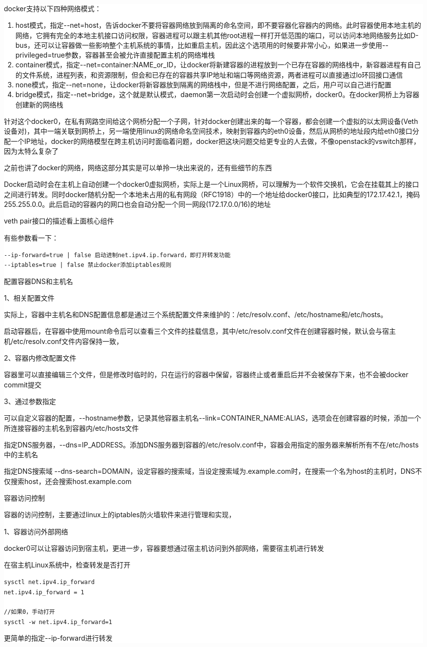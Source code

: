 docker支持以下四种网络模式：

1. host模式，指定--net=host，告诉docker不要将容器网络放到隔离的命名空间，即不要容器化容器内的网络。此时容器使用本地主机的网络，它拥有完全的本地主机接口访问权限，容器进程可以跟主机其他root进程一样打开低范围的端口，可以访问本地网络服务比如D-bus，还可以让容器做一些影响整个主机系统的事情，比如重启主机，因此这个选项用的时候要非常小心，如果进一步使用--privileged=true参数，容器甚至会被允许直接配置主机的网络堆栈
2. container模式，指定--net=container:NAME_or_ID，让docker将新建容器的进程放到一个已存在容器的网络栈中，新容器进程有自己的文件系统，进程列表，和资源限制，但会和已存在的容器共享IP地址和端口等网络资源，两者进程可以直接通过lo环回接口通信
3. none模式，指定--net=none，让docker将新容器放到隔离的网络栈中，但是不进行网络配置，之后，用户可以自己进行配置
4. bridge模式，指定--net=bridge，这个就是默认模式，daemon第一次启动时会创建一个虚拟网桥，docker0。在docker网桥上为容器创建新的网络栈

针对这个docker0，在私有网路空间给这个网桥分配一个子网，针对docker创建出来的每一个容器，都会创建一个虚拟的以太网设备(Veth设备对)，其中一端关联到网桥上，另一端使用linux的网络命名空间技术，映射到容器内的eth0设备，然后从网桥的地址段内给eth0接口分配一个IP地址，docker的网络模型在跨主机访问时面临着问题，docker把这块问题交给更专业的人去做，不像openstack的vswitch那样，因为太特么复杂了

之前也讲了docker的网络，网络这部分其实是可以单拎一块出来说的，还有些细节的东西

Docker启动时会在主机上自动创建一个docker0虚拟网桥，实际上是一个Linux网桥，可以理解为一个软件交换机，它会在挂载其上的接口之间进行转发。同时docker随机分配一个本地未占用的私有网段（RFC1918）中的一个地址给docker0接口，比如典型的172.17.42.1，掩码255.255.0.0。此后启动的容器内的网口也会自动分配一个同一网段(172.17.0.0/16)的地址

veth pair接口的描述看上面核心组件

有些参数看一下：

```html
--ip-forward=true | false 启动进制net.ipv4.ip.forward，即打开转发功能
--iptables=true | false 禁止docker添加iptables规则
```

配置容器DNS和主机名

1、相关配置文件

实际上，容器中主机名和DNS配置信息都是通过三个系统配置文件来维护的：/etc/resolv.conf、/etc/hostname和/etc/hosts。

启动容器后，在容器中使用mount命令后可以查看三个文件的挂载信息，其中/etc/resolv.conf文件在创建容器时候，默认会与宿主机/etc/resolv.conf文件内容保持一致，

2、容器内修改配置文件

容器里可以直接编辑三个文件，但是修改时临时的，只在运行的容器中保留，容器终止或者重启后并不会被保存下来，也不会被docker commit提交

3、通过参数指定

可以自定义容器的配置，--hostname参数，记录其他容器主机名--link=CONTAINER_NAME:ALIAS，选项会在创建容器的时候，添加一个所连接容器的主机名到容器内/etc/hosts文件

指定DNS服务器，--dns=IP_ADDRESS。添加DNS服务器到容器的/etc/resolv.conf中，容器会用指定的服务器来解析所有不在/etc/hosts中的主机名

指定DNS搜索域 --dns-search=DOMAIN，设定容器的搜索域，当设定搜索域为.example.com时，在搜索一个名为host的主机时，DNS不仅搜索host，还会搜索host.example.com

容器访问控制

容器的访问控制，主要通过linux上的iptables防火墙软件来进行管理和实现，

1、容器访问外部网络

docker0可以让容器访问到宿主机，更进一步，容器要想通过宿主机访问到外部网络，需要宿主机进行转发

在宿主机Linux系统中，检查转发是否打开

```html
sysctl net.ipv4.ip_forward
net.ipv4.ip_forward = 1

//如果0，手动打开
sysctl -w net.ipv4.ip_forward=1
```
更简单的指定--ip-forward进行转发
